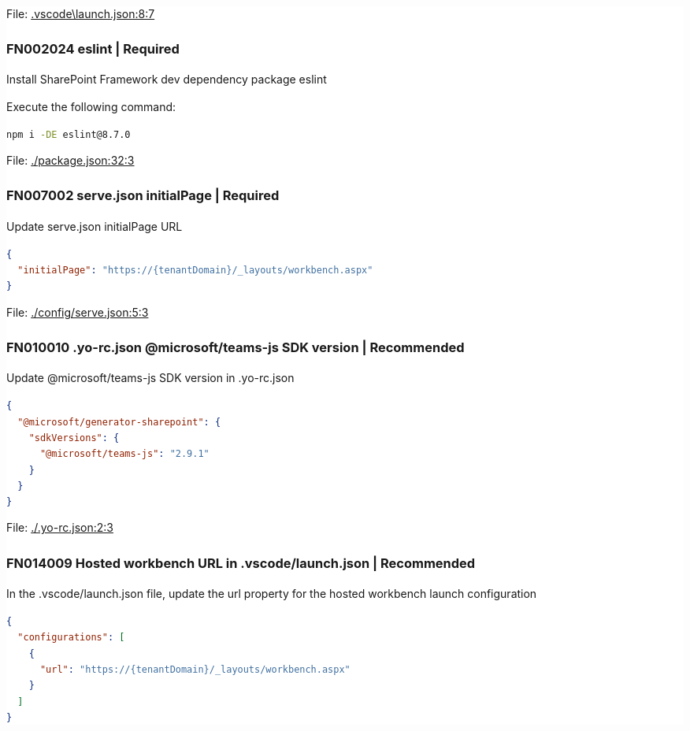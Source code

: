 File: [.vscode\launch.json:8:7](.vscode\launch.json)

### FN002024 eslint | Required

Install SharePoint Framework dev dependency package eslint

Execute the following command:

```sh
npm i -DE eslint@8.7.0
```

File: [./package.json:32:3](./package.json)

### FN007002 serve.json initialPage | Required

Update serve.json initialPage URL

```json
{
  "initialPage": "https://{tenantDomain}/_layouts/workbench.aspx"
}
```

File: [./config/serve.json:5:3](./config/serve.json)

### FN010010 .yo-rc.json @microsoft/teams-js SDK version | Recommended

Update @microsoft/teams-js SDK version in .yo-rc.json

```json
{
  "@microsoft/generator-sharepoint": {
    "sdkVersions": {
      "@microsoft/teams-js": "2.9.1"
    }
  }
}
```

File: [./.yo-rc.json:2:3](./.yo-rc.json)

### FN014009 Hosted workbench URL in .vscode/launch.json | Recommended

In the .vscode/launch.json file, update the url property for the hosted workbench launch configuration

```json
{
  "configurations": [
    {
      "url": "https://{tenantDomain}/_layouts/workbench.aspx"
    }
  ]
}
```

